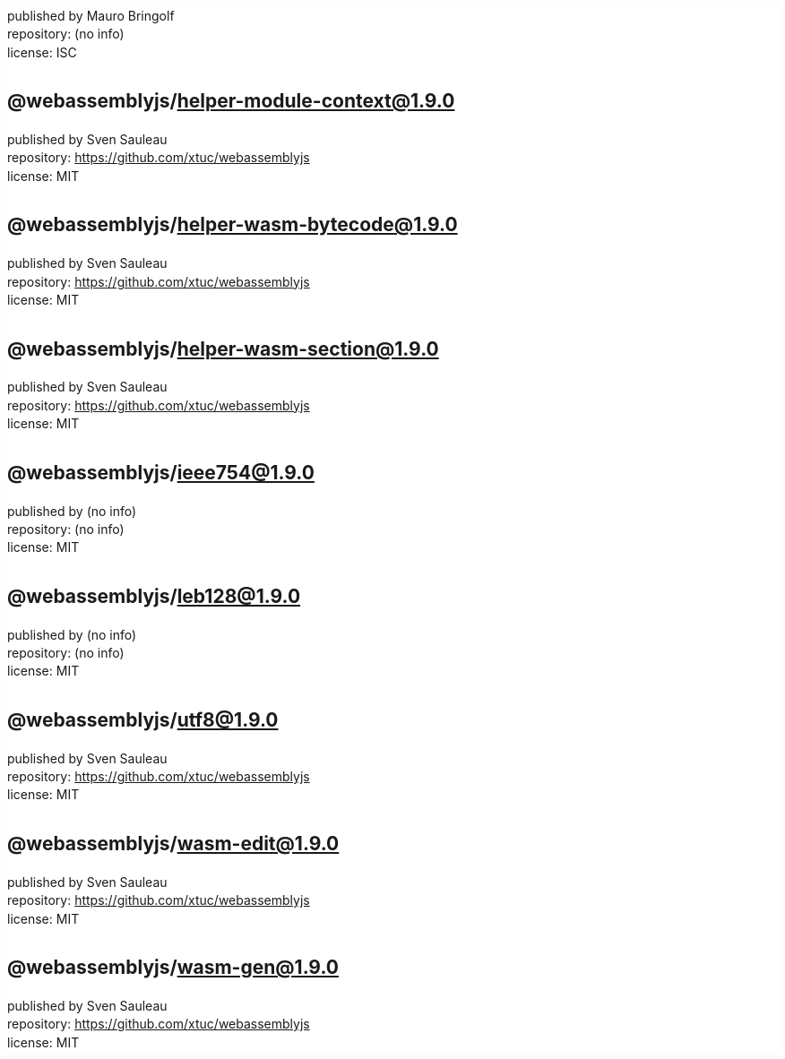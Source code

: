published by Mauro Bringolf   
repository: (no info)   
license: ISC

## @webassemblyjs/helper-module-context@1.9.0

published by Sven Sauleau   
repository: https://github.com/xtuc/webassemblyjs   
license: MIT

## @webassemblyjs/helper-wasm-bytecode@1.9.0

published by Sven Sauleau   
repository: https://github.com/xtuc/webassemblyjs   
license: MIT

## @webassemblyjs/helper-wasm-section@1.9.0

published by Sven Sauleau   
repository: https://github.com/xtuc/webassemblyjs   
license: MIT

## @webassemblyjs/ieee754@1.9.0

published by (no info)   
repository: (no info)   
license: MIT

## @webassemblyjs/leb128@1.9.0

published by (no info)   
repository: (no info)   
license: MIT

## @webassemblyjs/utf8@1.9.0

published by Sven Sauleau   
repository: https://github.com/xtuc/webassemblyjs   
license: MIT

## @webassemblyjs/wasm-edit@1.9.0

published by Sven Sauleau   
repository: https://github.com/xtuc/webassemblyjs   
license: MIT

## @webassemblyjs/wasm-gen@1.9.0

published by Sven Sauleau   
repository: https://github.com/xtuc/webassemblyjs   
license: MIT
